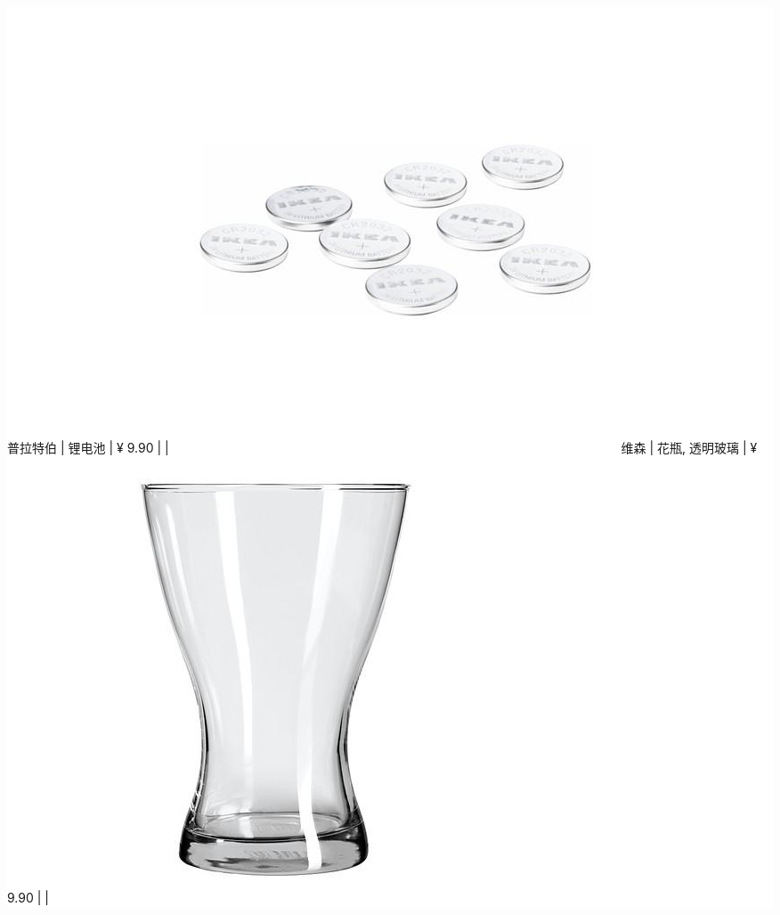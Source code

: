 普拉特伯 | 锂电池 | ¥ 9.90 |  | [![alt text](pic/pu-la-te-bo-li-dian-chi__0534370_PE649096_S4.JPG)](http://www.ikea.com/cn/zh/catalog/products/80277443/)
维森 | 花瓶, 透明玻璃 | ¥ 9.90 |  | [![alt text](pic/wei-sen-hua-ping__0155488_PE238363_S4.JPG)](http://www.ikea.com/cn/zh/catalog/products/00276305/)